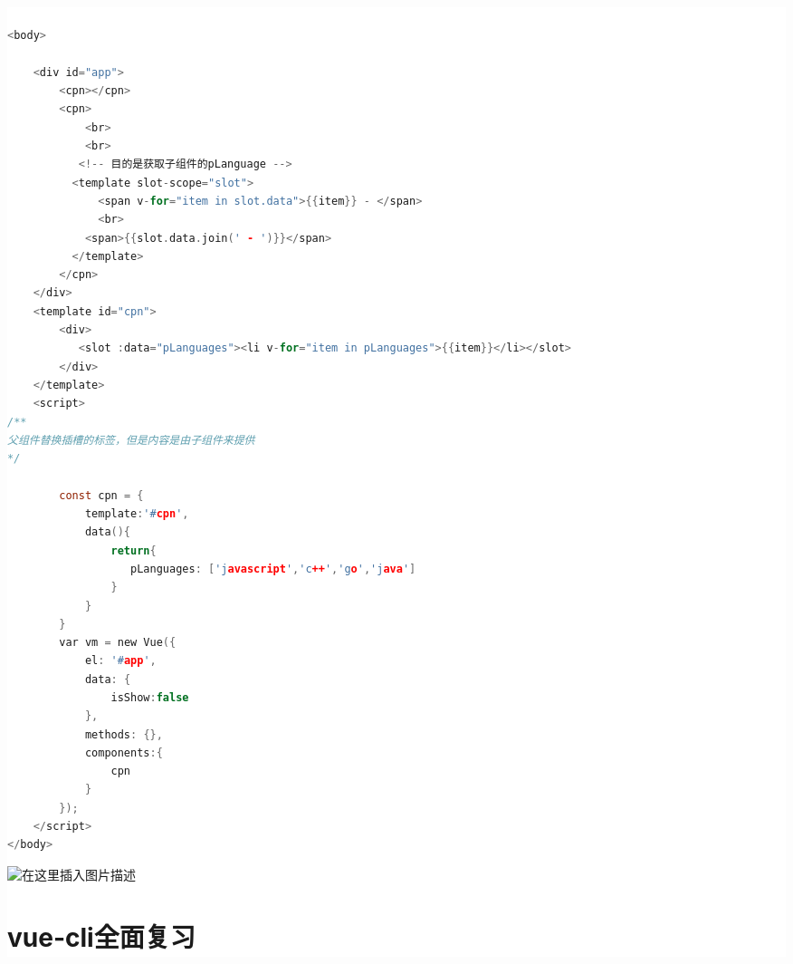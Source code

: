 ```c

<body>

    <div id="app">
        <cpn></cpn>
        <cpn>
            <br>
            <br>
           <!-- 目的是获取子组件的pLanguage -->
          <template slot-scope="slot">
              <span v-for="item in slot.data">{{item}} - </span>
              <br>
            <span>{{slot.data.join(' - ')}}</span>
          </template>
        </cpn>
    </div>
    <template id="cpn">
        <div>
           <slot :data="pLanguages"><li v-for="item in pLanguages">{{item}}</li></slot>
        </div>
    </template>
    <script>
/**
父组件替换插槽的标签，但是内容是由子组件来提供
*/

        const cpn = {
            template:'#cpn',
            data(){
                return{
                   pLanguages: ['javascript','c++','go','java']
                }
            }
        }
        var vm = new Vue({
            el: '#app',
            data: {
                isShow:false
            },
            methods: {},
            components:{
                cpn
            }
        });
    </script>
</body>
```
![在这里插入图片描述](https://img-blog.csdnimg.cn/20200517194235810.png?x-oss-process=image/watermark,type_ZmFuZ3poZW5naGVpdGk,shadow_10,text_aHR0cHM6Ly9ibG9nLmNzZG4ubmV0L3dlaXhpbl80MzM0MjEwNQ==,size_16,color_FFFFFF,t_70)

# vue-cli全面复习
